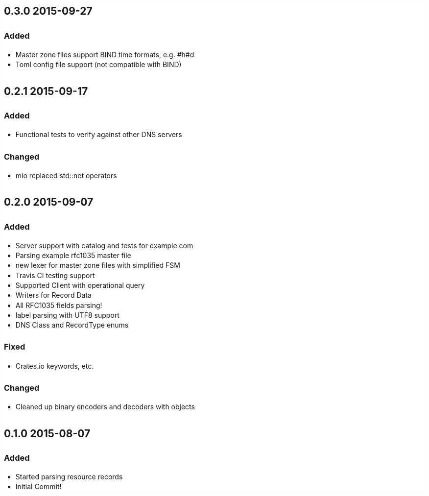 ## 0.3.0 2015-09-27

### Added

- Master zone files support BIND time formats, e.g. #h#d
- Toml config file support (not compatible with BIND)

## 0.2.1 2015-09-17

### Added

- Functional tests to verify against other DNS servers

### Changed

- mio replaced std::net operators

## 0.2.0 2015-09-07

### Added

- Server support with catalog and tests for example.com
- Parsing example rfc1035 master file
- new lexer for master zone files with simplified FSM
- Travis CI testing support
- Supported Client with operational query
- Writers for Record Data
- All RFC1035 fields parsing!
- label parsing with UTF8 support
- DNS Class and RecordType enums

### Fixed

- Crates.io keywords, etc.

### Changed

- Cleaned up binary encoders and decoders with objects

## 0.1.0 2015-08-07

### Added

- Started parsing resource records
- Initial Commit!
